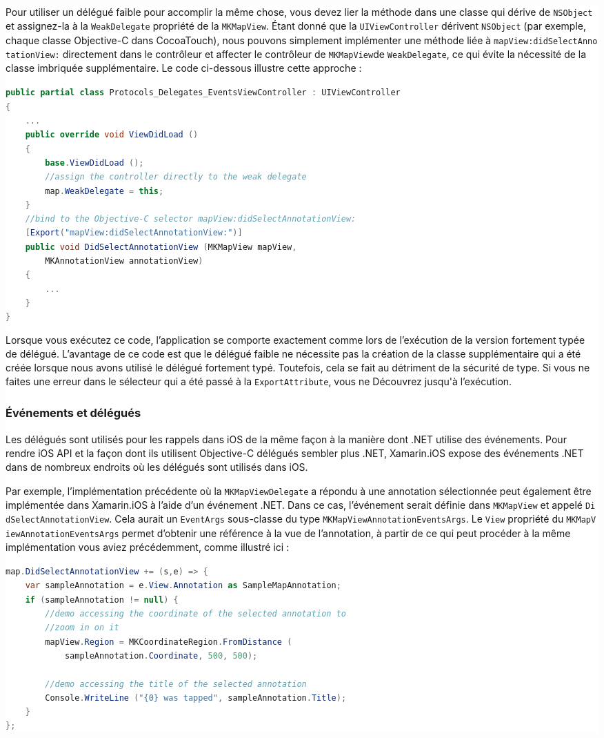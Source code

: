 Pour utiliser un délégué faible pour accomplir la même chose, vous devez lier la méthode dans une classe qui dérive de `NSObject` et assignez-la à la `WeakDelegate` propriété de la `MKMapView`. Étant donné que la `UIViewController` dérivent `NSObject` (par exemple, chaque classe Objective-C dans CocoaTouch), nous pouvons simplement implémenter une méthode liée à `mapView:didSelectAnnotationView:` directement dans le contrôleur et affecter le contrôleur de `MKMapView`de `WeakDelegate`, ce qui évite la nécessité de la classe imbriquée supplémentaire. Le code ci-dessous illustre cette approche :

```csharp
public partial class Protocols_Delegates_EventsViewController : UIViewController
{
    ...
    public override void ViewDidLoad ()
    {
        base.ViewDidLoad ();
        //assign the controller directly to the weak delegate
        map.WeakDelegate = this;
    }
    //bind to the Objective-C selector mapView:didSelectAnnotationView:
    [Export("mapView:didSelectAnnotationView:")]
    public void DidSelectAnnotationView (MKMapView mapView,
        MKAnnotationView annotationView)
    {
        ...
    }
}
```

Lorsque vous exécutez ce code, l’application se comporte exactement comme lors de l’exécution de la version fortement typée de délégué. L’avantage de ce code est que le délégué faible ne nécessite pas la création de la classe supplémentaire qui a été créée lorsque nous avons utilisé le délégué fortement typé. Toutefois, cela se fait au détriment de la sécurité de type. Si vous ne faites une erreur dans le sélecteur qui a été passé à la `ExportAttribute`, vous ne Découvrez jusqu'à l’exécution.

 <a name="Events_and_Delegates" />


### <a name="events-and-delegates"></a>Événements et délégués

Les délégués sont utilisés pour les rappels dans iOS de la même façon à la manière dont .NET utilise des événements. Pour rendre iOS API et la façon dont ils utilisent Objective-C délégués sembler plus .NET, Xamarin.iOS expose des événements .NET dans de nombreux endroits où les délégués sont utilisés dans iOS.

Par exemple, l’implémentation précédente où la `MKMapViewDelegate` a répondu à une annotation sélectionnée peut également être implémentée dans Xamarin.iOS à l’aide d’un événement .NET. Dans ce cas, l’événement serait définie dans `MKMapView` et appelé `DidSelectAnnotationView`. Cela aurait un `EventArgs` sous-classe du type `MKMapViewAnnotationEventsArgs`. Le `View` propriété du `MKMapViewAnnotationEventsArgs` permet d’obtenir une référence à la vue de l’annotation, à partir de ce qui peut procéder à la même implémentation vous aviez précédemment, comme illustré ici :

```csharp
map.DidSelectAnnotationView += (s,e) => {
    var sampleAnnotation = e.View.Annotation as SampleMapAnnotation;
    if (sampleAnnotation != null) {
        //demo accessing the coordinate of the selected annotation to
        //zoom in on it
        mapView.Region = MKCoordinateRegion.FromDistance (
            sampleAnnotation.Coordinate, 500, 500);

        //demo accessing the title of the selected annotation
        Console.WriteLine ("{0} was tapped", sampleAnnotation.Title);
    }
};
```
